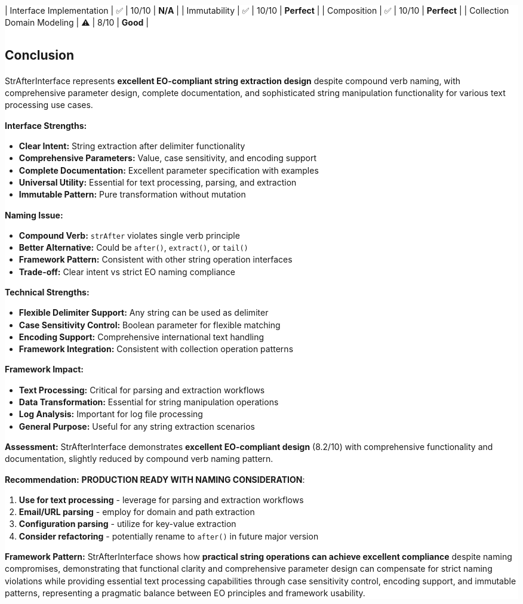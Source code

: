 | Interface Implementation | ✅ | 10/10 | **N/A** |
| Immutability | ✅ | 10/10 | **Perfect** |
| Composition | ✅ | 10/10 | **Perfect** |
| Collection Domain Modeling | ⚠️ | 8/10 | **Good** |

## Conclusion

StrAfterInterface represents **excellent EO-compliant string extraction design** despite compound verb naming, with comprehensive parameter design, complete documentation, and sophisticated string manipulation functionality for various text processing use cases.

**Interface Strengths:**
- **Clear Intent:** String extraction after delimiter functionality
- **Comprehensive Parameters:** Value, case sensitivity, and encoding support
- **Complete Documentation:** Excellent parameter specification with examples
- **Universal Utility:** Essential for text processing, parsing, and extraction
- **Immutable Pattern:** Pure transformation without mutation

**Naming Issue:**
- **Compound Verb:** `strAfter` violates single verb principle
- **Better Alternative:** Could be `after()`, `extract()`, or `tail()`
- **Framework Pattern:** Consistent with other string operation interfaces
- **Trade-off:** Clear intent vs strict EO naming compliance

**Technical Strengths:**
- **Flexible Delimiter Support:** Any string can be used as delimiter
- **Case Sensitivity Control:** Boolean parameter for flexible matching
- **Encoding Support:** Comprehensive international text handling
- **Framework Integration:** Consistent with collection operation patterns

**Framework Impact:**
- **Text Processing:** Critical for parsing and extraction workflows
- **Data Transformation:** Essential for string manipulation operations
- **Log Analysis:** Important for log file processing
- **General Purpose:** Useful for any string extraction scenarios

**Assessment:** StrAfterInterface demonstrates **excellent EO-compliant design** (8.2/10) with comprehensive functionality and documentation, slightly reduced by compound verb naming pattern.

**Recommendation:** **PRODUCTION READY WITH NAMING CONSIDERATION**:
1. **Use for text processing** - leverage for parsing and extraction workflows
2. **Email/URL parsing** - employ for domain and path extraction
3. **Configuration parsing** - utilize for key-value extraction
4. **Consider refactoring** - potentially rename to `after()` in future major version

**Framework Pattern:** StrAfterInterface shows how **practical string operations can achieve excellent compliance** despite naming compromises, demonstrating that functional clarity and comprehensive parameter design can compensate for strict naming violations while providing essential text processing capabilities through case sensitivity control, encoding support, and immutable patterns, representing a pragmatic balance between EO principles and framework usability.